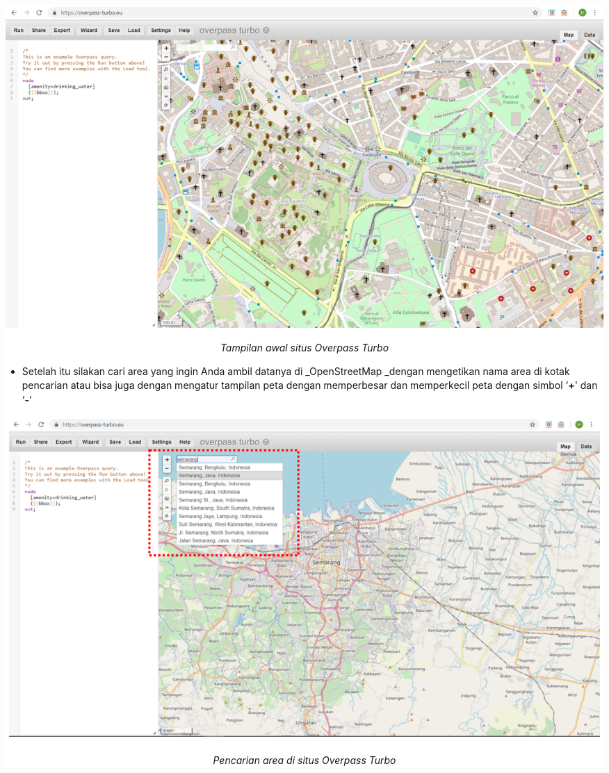 ![Tampilan awal situs Overpass Turbo](../images/1006_overpass_1.PNG "Tampilan awal situs Overpass Turbo")
<p align="center"><i>Tampilan awal situs Overpass Turbo</i></p>

*   Setelah itu silakan cari area yang ingin Anda ambil datanya di _OpenStreetMap _dengan mengetikan nama area di kotak pencarian atau bisa juga dengan mengatur tampilan peta dengan memperbesar dan memperkecil peta dengan simbol ‘**+**' dan ‘**-**’

![Pencarian area di situs Overpass Turbo](../images/1007_overpass_2.PNG "Pencarian area di situs Overpass Turbo")
<p align="center"><i>Pencarian area di situs Overpass Turbo</i></p>
